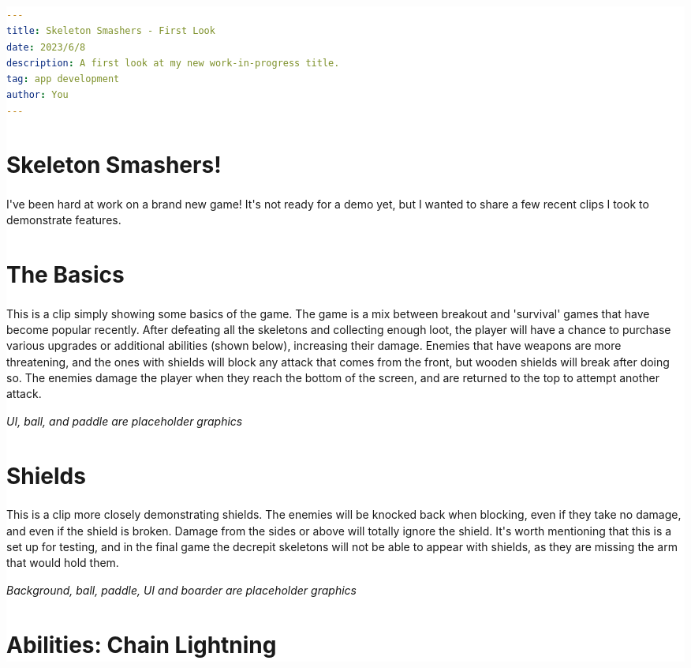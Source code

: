 ```yaml
---
title: Skeleton Smashers - First Look
date: 2023/6/8
description: A first look at my new work-in-progress title.
tag: app development
author: You
---
```


# Skeleton Smashers!

I've been hard at work on a brand new game! It's not ready for a demo yet, but I wanted to share a few recent clips I took to demonstrate features. 

# The Basics

<video width="640" height="480" controls>
    <source src="../videos/basics.mp4" type="video/mp4"></source>
    Your browser does not support the video tag.
</video> 

This is a clip simply showing some basics of the game. The game is a mix between breakout and 'survival' games that have become popular recently. After defeating all the skeletons and collecting enough loot, the player will have a chance to purchase various upgrades or additional abilities (shown below), increasing their damage. Enemies that have weapons are more threatening, and the ones with shields will block any attack that comes from the front, but wooden shields will break after doing so. The enemies damage the player when they reach the bottom of the screen, and are returned to the top to attempt another attack.

*UI, ball, and paddle are placeholder graphics*

# Shields

<video width="640" height="480" controls>
  <source src="../videos/shields.mp4" type="video/mp4"></source>
    Your browser does not support the video tag.
</video> 

This is a clip more closely demonstrating shields. The enemies will be knocked back when blocking, even if they take no damage, and even if the shield is broken. Damage from the sides or above will totally ignore the shield. It's worth mentioning that this is a set up for testing, and in the final game the decrepit skeletons will not be able to appear with shields, as they are missing the arm that would hold them. 

*Background, ball, paddle, UI and boarder are placeholder graphics*

# Abilities: Chain Lightning

<video width="640" height="480" controls>
  <source src="../videos/zapzap.mp4" type="video/mp4"></source>
    Your browser does not support the video tag.
</video> 
